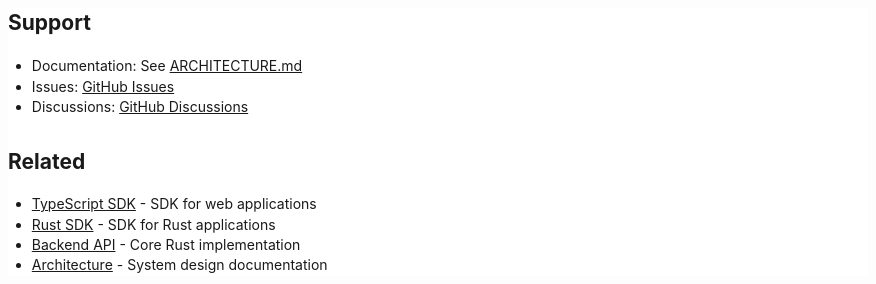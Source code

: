 ## Support

- Documentation: See [ARCHITECTURE.md](../../ARCHITECTURE.md)
- Issues: [GitHub Issues](https://github.com/dchat/dchat/issues)
- Discussions: [GitHub Discussions](https://github.com/dchat/dchat/discussions)

## Related

- [TypeScript SDK](../typescript/) - SDK for web applications
- [Rust SDK](../rust/) - SDK for Rust applications
- [Backend API](../../src/) - Core Rust implementation
- [Architecture](../../ARCHITECTURE.md) - System design documentation
